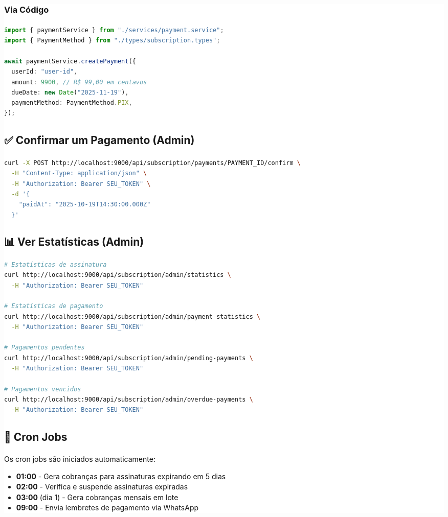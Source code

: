 ### Via Código

```typescript
import { paymentService } from "./services/payment.service";
import { PaymentMethod } from "./types/subscription.types";

await paymentService.createPayment({
  userId: "user-id",
  amount: 9900, // R$ 99,00 em centavos
  dueDate: new Date("2025-11-19"),
  paymentMethod: PaymentMethod.PIX,
});
```

## ✅ Confirmar um Pagamento (Admin)

```bash
curl -X POST http://localhost:9000/api/subscription/payments/PAYMENT_ID/confirm \
  -H "Content-Type: application/json" \
  -H "Authorization: Bearer SEU_TOKEN" \
  -d '{
    "paidAt": "2025-10-19T14:30:00.000Z"
  }'
```

## 📊 Ver Estatísticas (Admin)

```bash
# Estatísticas de assinatura
curl http://localhost:9000/api/subscription/admin/statistics \
  -H "Authorization: Bearer SEU_TOKEN"

# Estatísticas de pagamento
curl http://localhost:9000/api/subscription/admin/payment-statistics \
  -H "Authorization: Bearer SEU_TOKEN"

# Pagamentos pendentes
curl http://localhost:9000/api/subscription/admin/pending-payments \
  -H "Authorization: Bearer SEU_TOKEN"

# Pagamentos vencidos
curl http://localhost:9000/api/subscription/admin/overdue-payments \
  -H "Authorization: Bearer SEU_TOKEN"
```

## 🔄 Cron Jobs

Os cron jobs são iniciados automaticamente:

- **01:00** - Gera cobranças para assinaturas expirando em 5 dias
- **02:00** - Verifica e suspende assinaturas expiradas
- **03:00** (dia 1) - Gera cobranças mensais em lote
- **09:00** - Envia lembretes de pagamento via WhatsApp
